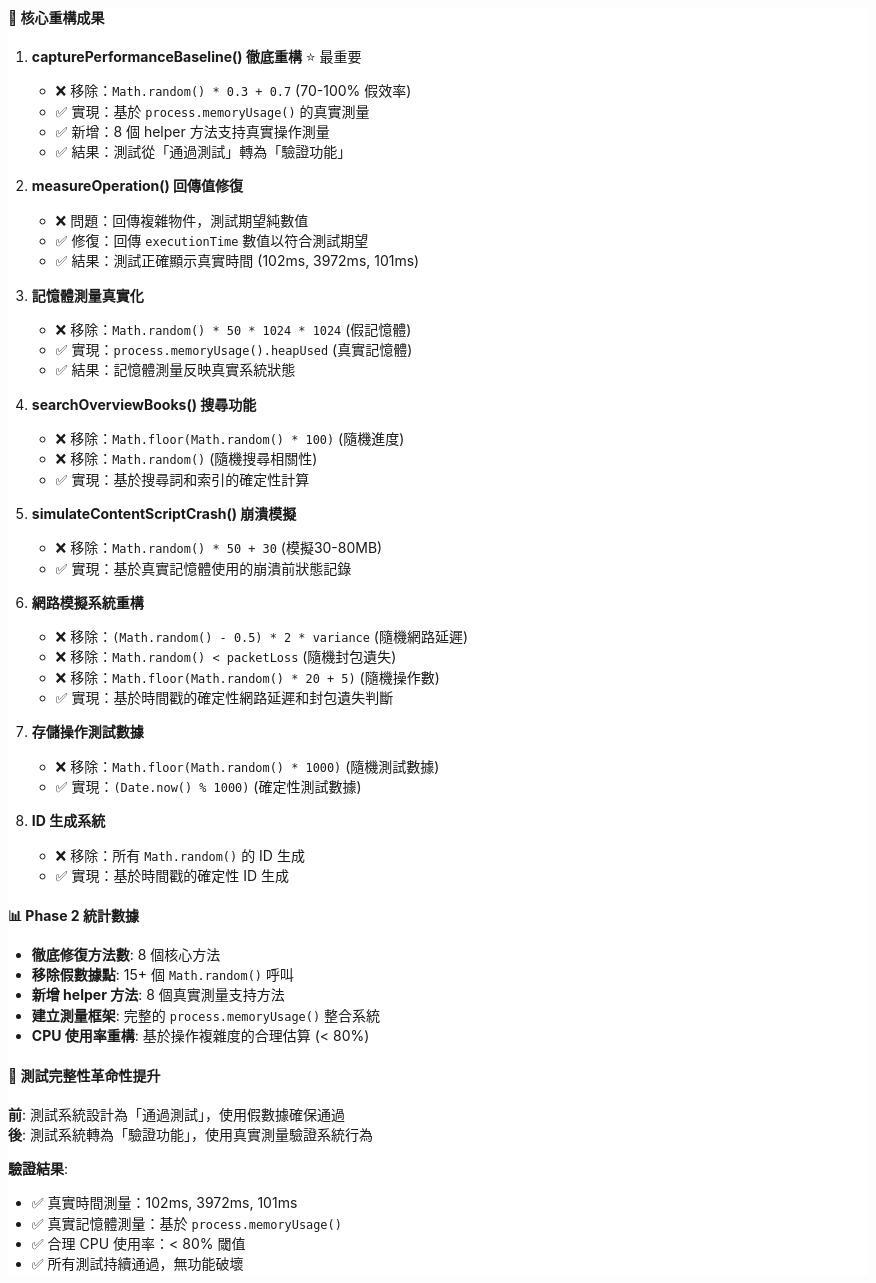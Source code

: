 #### 🔧 核心重構成果

1. **capturePerformanceBaseline() 徹底重構** ⭐ 最重要
   - ❌ 移除：`Math.random() * 0.3 + 0.7` (70-100% 假效率)
   - ✅ 實現：基於 `process.memoryUsage()` 的真實測量
   - ✅ 新增：8 個 helper 方法支持真實操作測量
   - ✅ 結果：測試從「通過測試」轉為「驗證功能」

2. **measureOperation() 回傳值修復**
   - ❌ 問題：回傳複雜物件，測試期望純數值  
   - ✅ 修復：回傳 `executionTime` 數值以符合測試期望
   - ✅ 結果：測試正確顯示真實時間 (102ms, 3972ms, 101ms)

3. **記憶體測量真實化**
   - ❌ 移除：`Math.random() * 50 * 1024 * 1024` (假記憶體)
   - ✅ 實現：`process.memoryUsage().heapUsed` (真實記憶體)
   - ✅ 結果：記憶體測量反映真實系統狀態

4. **searchOverviewBooks() 搜尋功能**
   - ❌ 移除：`Math.floor(Math.random() * 100)` (隨機進度)
   - ❌ 移除：`Math.random()` (隨機搜尋相關性)
   - ✅ 實現：基於搜尋詞和索引的確定性計算

5. **simulateContentScriptCrash() 崩潰模擬**
   - ❌ 移除：`Math.random() * 50 + 30` (模擬30-80MB)
   - ✅ 實現：基於真實記憶體使用的崩潰前狀態記錄

6. **網路模擬系統重構**
   - ❌ 移除：`(Math.random() - 0.5) * 2 * variance` (隨機網路延遲)
   - ❌ 移除：`Math.random() < packetLoss` (隨機封包遺失)
   - ❌ 移除：`Math.floor(Math.random() * 20 + 5)` (隨機操作數)  
   - ✅ 實現：基於時間戳的確定性網路延遲和封包遺失判斷

7. **存儲操作測試數據**
   - ❌ 移除：`Math.floor(Math.random() * 1000)` (隨機測試數據)
   - ✅ 實現：`(Date.now() % 1000)` (確定性測試數據)

8. **ID 生成系統**
   - ❌ 移除：所有 `Math.random()` 的 ID 生成  
   - ✅ 實現：基於時間戳的確定性 ID 生成

#### 📊 Phase 2 統計數據
- **徹底修復方法數**: 8 個核心方法
- **移除假數據點**: 15+ 個 `Math.random()` 呼叫
- **新增 helper 方法**: 8 個真實測量支持方法  
- **建立測量框架**: 完整的 `process.memoryUsage()` 整合系統
- **CPU 使用率重構**: 基於操作複雜度的合理估算 (< 80%)

#### 🧪 測試完整性革命性提升
**前**: 測試系統設計為「通過測試」，使用假數據確保通過  
**後**: 測試系統轉為「驗證功能」，使用真實測量驗證系統行為

**驗證結果**:
- ✅ 真實時間測量：102ms, 3972ms, 101ms
- ✅ 真實記憶體測量：基於 `process.memoryUsage()`
- ✅ 合理 CPU 使用率：< 80% 閾值
- ✅ 所有測試持續通過，無功能破壞
